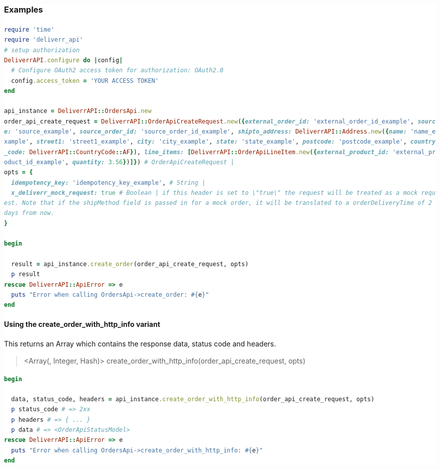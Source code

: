 ### Examples

```ruby
require 'time'
require 'deliverr_api'
# setup authorization
DeliverrAPI.configure do |config|
  # Configure OAuth2 access token for authorization: OAuth2.0
  config.access_token = 'YOUR ACCESS TOKEN'
end

api_instance = DeliverrAPI::OrdersApi.new
order_api_create_request = DeliverrAPI::OrderApiCreateRequest.new({external_order_id: 'external_order_id_example', source: 'source_example', source_order_id: 'source_order_id_example', shipto_address: DeliverrAPI::Address.new({name: 'name_example', street1: 'street1_example', city: 'city_example', state: 'state_example', postcode: 'postcode_example', country_code: DeliverrAPI::CountryCode::AF}), line_items: [DeliverrAPI::OrderApiLineItem.new({external_product_id: 'external_product_id_example', quantity: 3.56})]}) # OrderApiCreateRequest | 
opts = {
  idempotency_key: 'idempotency_key_example', # String | 
  x_deliverr_mock_request: true # Boolean | if this header is set to \"true\" the request will be treated as a mock request. Note that if the shipMethod field is passed in for a mock order, it will be translated to a orderDeliveryTime of 2 days from now.
}

begin
  
  result = api_instance.create_order(order_api_create_request, opts)
  p result
rescue DeliverrAPI::ApiError => e
  puts "Error when calling OrdersApi->create_order: #{e}"
end
```

#### Using the create_order_with_http_info variant

This returns an Array which contains the response data, status code and headers.

> <Array(<OrderApiStatusModel>, Integer, Hash)> create_order_with_http_info(order_api_create_request, opts)

```ruby
begin
  
  data, status_code, headers = api_instance.create_order_with_http_info(order_api_create_request, opts)
  p status_code # => 2xx
  p headers # => { ... }
  p data # => <OrderApiStatusModel>
rescue DeliverrAPI::ApiError => e
  puts "Error when calling OrdersApi->create_order_with_http_info: #{e}"
end
```

